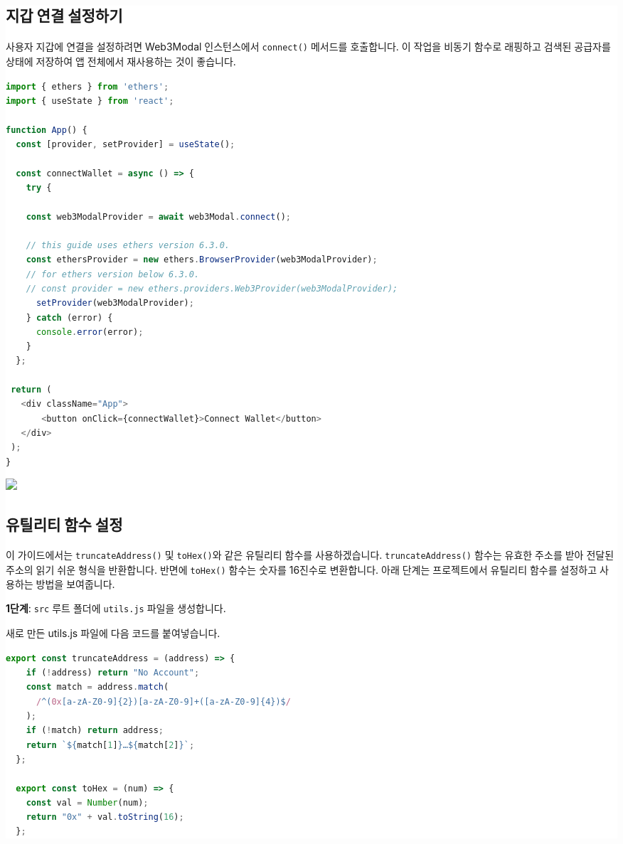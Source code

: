 ## 지갑 연결 설정하기

사용자 지갑에 연결을 설정하려면 Web3Modal 인스턴스에서 `connect()` 메서드를 호출합니다. 이 작업을 비동기 함수로 래핑하고 검색된 공급자를 상태에 저장하여 앱 전체에서 재사용하는 것이 좋습니다.

```js
import { ethers } from 'ethers';
import { useState } from 'react';

function App() {
  const [provider, setProvider] = useState();

  const connectWallet = async () => {
    try {

    const web3ModalProvider = await web3Modal.connect();
	
    // this guide uses ethers version 6.3.0.
    const ethersProvider = new ethers.BrowserProvider(web3ModalProvider);
    // for ethers version below 6.3.0.
    // const provider = new ethers.providers.Web3Provider(web3ModalProvider);
      setProvider(web3ModalProvider);
    } catch (error) {
      console.error(error);
    }
  };
  
 return (
   <div className="App">
       <button onClick={connectWallet}>Connect Wallet</button>  
   </div>
 );
}
```

![](/img/build/tools/web3Modal.png)

## 유틸리티 함수 설정

이 가이드에서는 `truncateAddress()` 및 `toHex()`와 같은 유틸리티 함수를 사용하겠습니다. `truncateAddress()` 함수는 유효한 주소를 받아 전달된 주소의 읽기 쉬운 형식을 반환합니다. 반면에 `toHex()` 함수는 숫자를 16진수로 변환합니다.  아래 단계는 프로젝트에서 유틸리티 함수를 설정하고 사용하는 방법을 보여줍니다.

**1단계**: `src` 루트 폴더에 `utils.js` 파일을 생성합니다.

새로 만든 utils.js 파일에 다음 코드를 붙여넣습니다.

```js
export const truncateAddress = (address) => {
    if (!address) return "No Account";
    const match = address.match(
      /^(0x[a-zA-Z0-9]{2})[a-zA-Z0-9]+([a-zA-Z0-9]{4})$/
    );
    if (!match) return address;
    return `${match[1]}…${match[2]}`;
  };

  export const toHex = (num) => {
    const val = Number(num);
    return "0x" + val.toString(16);
  };
```
